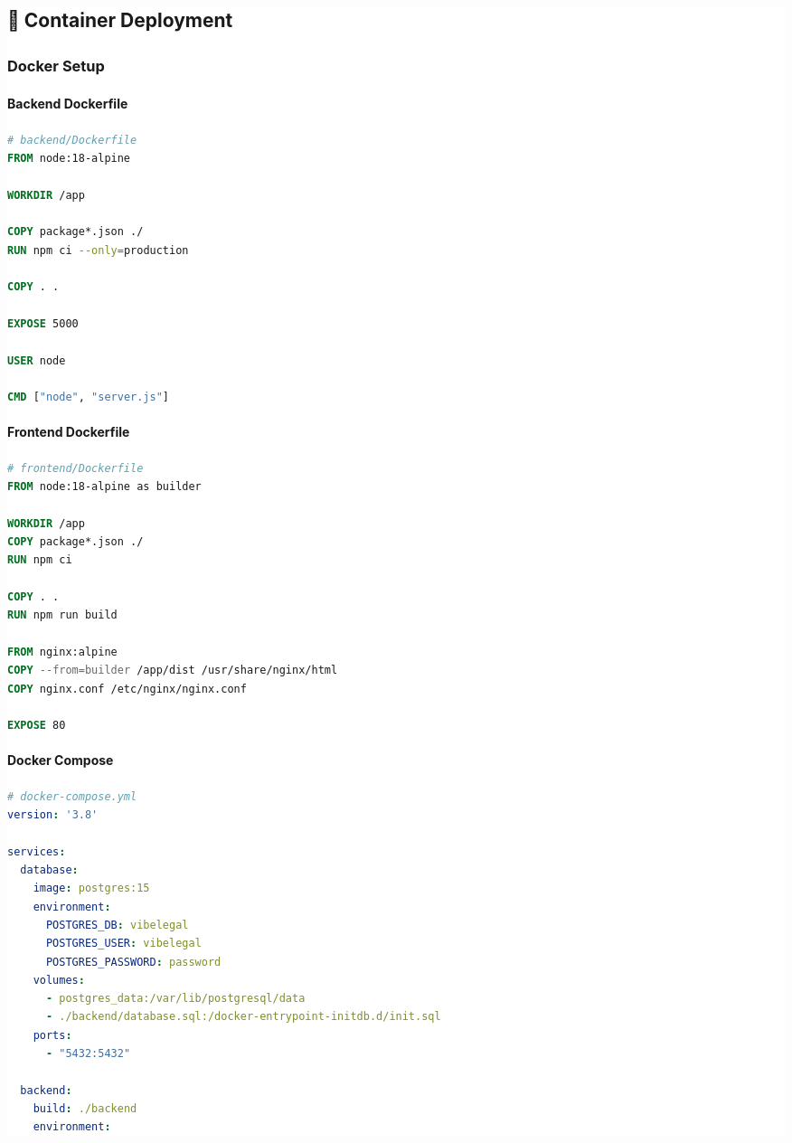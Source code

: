 ## 🐳 Container Deployment

### Docker Setup

#### Backend Dockerfile
```dockerfile
# backend/Dockerfile
FROM node:18-alpine

WORKDIR /app

COPY package*.json ./
RUN npm ci --only=production

COPY . .

EXPOSE 5000

USER node

CMD ["node", "server.js"]
```

#### Frontend Dockerfile
```dockerfile
# frontend/Dockerfile
FROM node:18-alpine as builder

WORKDIR /app
COPY package*.json ./
RUN npm ci

COPY . .
RUN npm run build

FROM nginx:alpine
COPY --from=builder /app/dist /usr/share/nginx/html
COPY nginx.conf /etc/nginx/nginx.conf

EXPOSE 80
```

#### Docker Compose
```yaml
# docker-compose.yml
version: '3.8'

services:
  database:
    image: postgres:15
    environment:
      POSTGRES_DB: vibelegal
      POSTGRES_USER: vibelegal
      POSTGRES_PASSWORD: password
    volumes:
      - postgres_data:/var/lib/postgresql/data
      - ./backend/database.sql:/docker-entrypoint-initdb.d/init.sql
    ports:
      - "5432:5432"

  backend:
    build: ./backend
    environment:
```